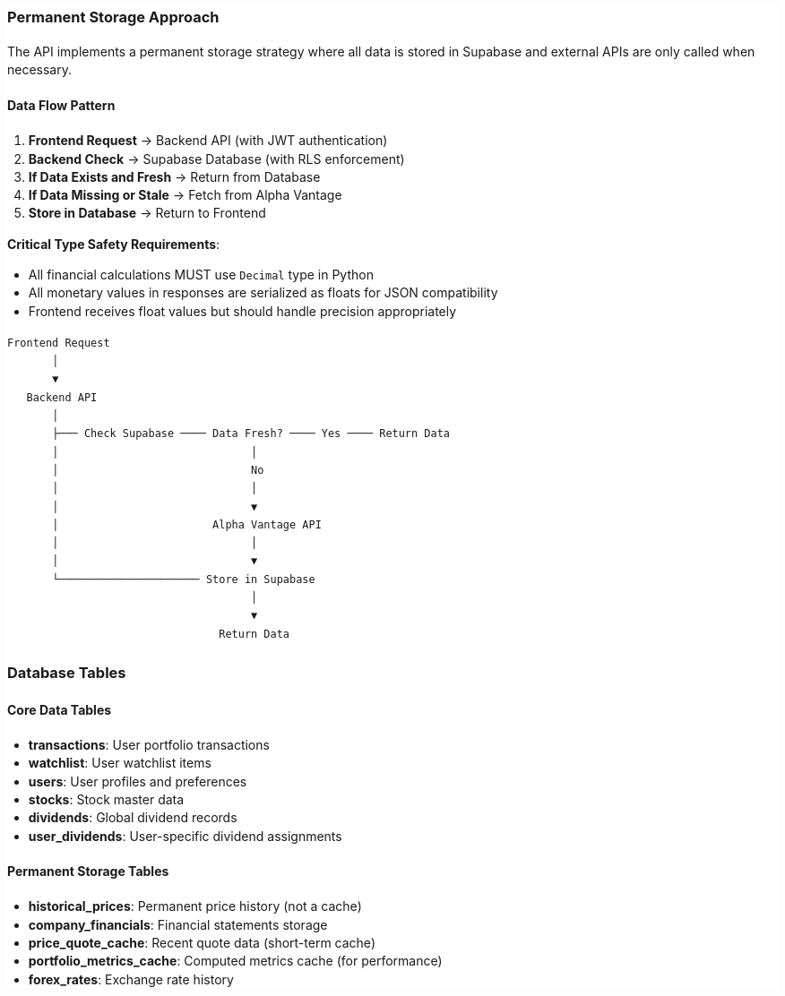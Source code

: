 ### Permanent Storage Approach

The API implements a permanent storage strategy where all data is stored in Supabase and external APIs are only called when necessary.

#### Data Flow Pattern

1. **Frontend Request** → Backend API (with JWT authentication)
2. **Backend Check** → Supabase Database (with RLS enforcement)
3. **If Data Exists and Fresh** → Return from Database
4. **If Data Missing or Stale** → Fetch from Alpha Vantage
5. **Store in Database** → Return to Frontend

**Critical Type Safety Requirements**:
- All financial calculations MUST use `Decimal` type in Python
- All monetary values in responses are serialized as floats for JSON compatibility
- Frontend receives float values but should handle precision appropriately

```
Frontend Request
       │
       ▼
   Backend API
       │
       ├─── Check Supabase ──── Data Fresh? ──── Yes ──── Return Data
       │                              │
       │                              No
       │                              │
       │                              ▼
       │                        Alpha Vantage API
       │                              │
       │                              ▼
       └────────────────────── Store in Supabase
                                      │
                                      ▼
                                 Return Data
```

### Database Tables

#### Core Data Tables
- **transactions**: User portfolio transactions
- **watchlist**: User watchlist items
- **users**: User profiles and preferences
- **stocks**: Stock master data
- **dividends**: Global dividend records
- **user_dividends**: User-specific dividend assignments

#### Permanent Storage Tables
- **historical_prices**: Permanent price history (not a cache)
- **company_financials**: Financial statements storage
- **price_quote_cache**: Recent quote data (short-term cache)
- **portfolio_metrics_cache**: Computed metrics cache (for performance)
- **forex_rates**: Exchange rate history
